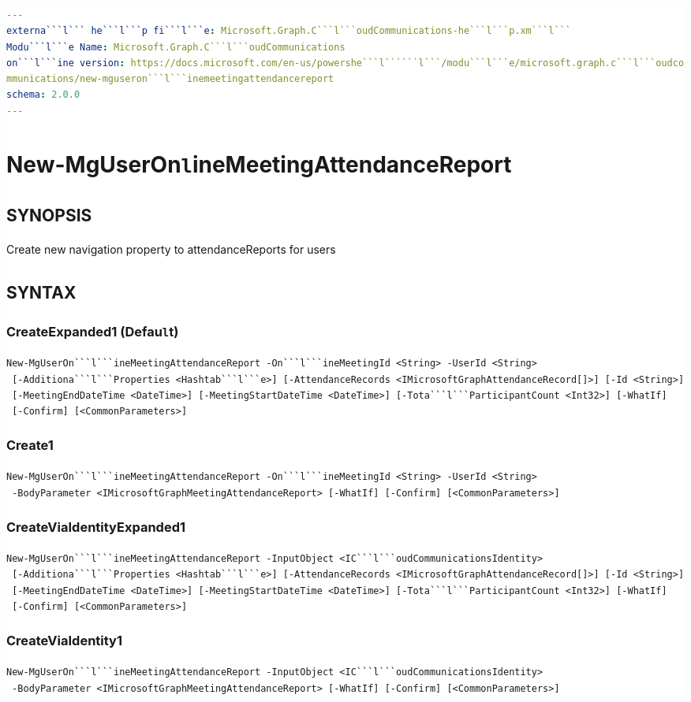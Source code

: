 ```yaml
---
externa```l``` he```l```p fi```l```e: Microsoft.Graph.C```l```oudCommunications-he```l```p.xm```l```
Modu```l```e Name: Microsoft.Graph.C```l```oudCommunications
on```l```ine version: https://docs.microsoft.com/en-us/powershe```l``````l```/modu```l```e/microsoft.graph.c```l```oudcommunications/new-mguseron```l```inemeetingattendancereport
schema: 2.0.0
---
```


# New-MgUserOn```l```ineMeetingAttendanceReport

## SYNOPSIS
Create new navigation property to attendanceReports for users

## SYNTAX

### CreateExpanded1 (Defau```l```t)
```
New-MgUserOn```l```ineMeetingAttendanceReport -On```l```ineMeetingId <String> -UserId <String>
 [-Additiona```l```Properties <Hashtab```l```e>] [-AttendanceRecords <IMicrosoftGraphAttendanceRecord[]>] [-Id <String>]
 [-MeetingEndDateTime <DateTime>] [-MeetingStartDateTime <DateTime>] [-Tota```l```ParticipantCount <Int32>] [-WhatIf]
 [-Confirm] [<CommonParameters>]
```

### Create1
```
New-MgUserOn```l```ineMeetingAttendanceReport -On```l```ineMeetingId <String> -UserId <String>
 -BodyParameter <IMicrosoftGraphMeetingAttendanceReport> [-WhatIf] [-Confirm] [<CommonParameters>]
```

### CreateViaIdentityExpanded1
```
New-MgUserOn```l```ineMeetingAttendanceReport -InputObject <IC```l```oudCommunicationsIdentity>
 [-Additiona```l```Properties <Hashtab```l```e>] [-AttendanceRecords <IMicrosoftGraphAttendanceRecord[]>] [-Id <String>]
 [-MeetingEndDateTime <DateTime>] [-MeetingStartDateTime <DateTime>] [-Tota```l```ParticipantCount <Int32>] [-WhatIf]
 [-Confirm] [<CommonParameters>]
```

### CreateViaIdentity1
```
New-MgUserOn```l```ineMeetingAttendanceReport -InputObject <IC```l```oudCommunicationsIdentity>
 -BodyParameter <IMicrosoftGraphMeetingAttendanceReport> [-WhatIf] [-Confirm] [<CommonParameters>]
```
